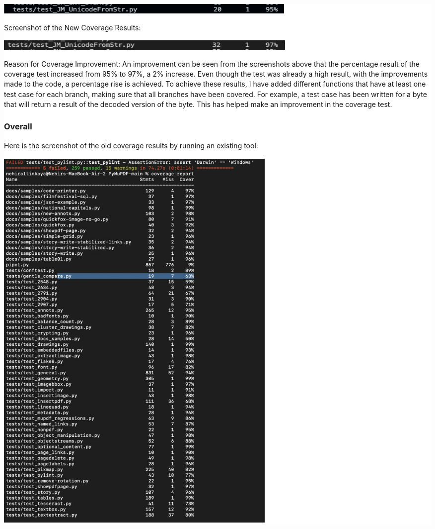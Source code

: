 ![Old Coverage Result](images/CI_JM_UnicodeFromStr_1.png)

Screenshot of the New Coverage Results:
  
![New Coverage Result](images/CI_JM_UnicodeFromStr_2.png)

Reason for Coverage Improvement: 
An improvement can be seen from the screenshots above that the percentage result of the coverage test increased from 95% to 97%, a 2% increase. Even though the test was already a high result, with the improvements made to the code, a percentage rise is achieved. To achieve these results, I have added different functions that have at least one test case for each branch, making sure that all branches have been covered. For example, a test case has been written for a byte that will return a result of the decoded version of the byte. This has helped make an improvement in the coverage test.


### Overall

Here is the screenshot of the old coverage results by running an existing tool:

![Old Coverage Result](images/O_Old_1.png)
